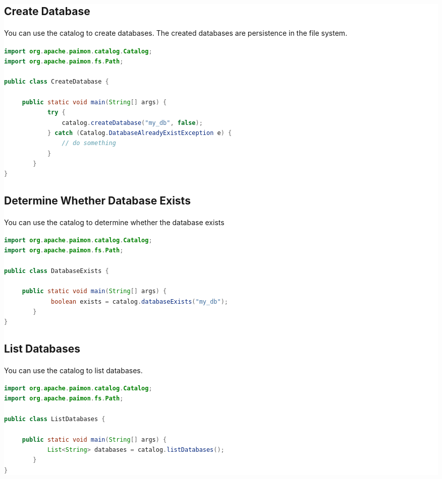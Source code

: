 ## Create Database

You can use the catalog to create databases. The created databases are persistence in the file system.

```java
import org.apache.paimon.catalog.Catalog;
import org.apache.paimon.fs.Path;

public class CreateDatabase {

     public static void main(String[] args) {
            try {
                catalog.createDatabase("my_db", false);
            } catch (Catalog.DatabaseAlreadyExistException e) {
                // do something
            }
        }
}
```

## Determine Whether Database Exists

You can use the catalog to determine whether the database exists

```java
import org.apache.paimon.catalog.Catalog;
import org.apache.paimon.fs.Path;

public class DatabaseExists {

     public static void main(String[] args) {
             boolean exists = catalog.databaseExists("my_db");
        }
}
```

## List Databases

You can use the catalog to list databases.

```java
import org.apache.paimon.catalog.Catalog;
import org.apache.paimon.fs.Path;

public class ListDatabases {

     public static void main(String[] args) {
            List<String> databases = catalog.listDatabases();
        }
}
```
